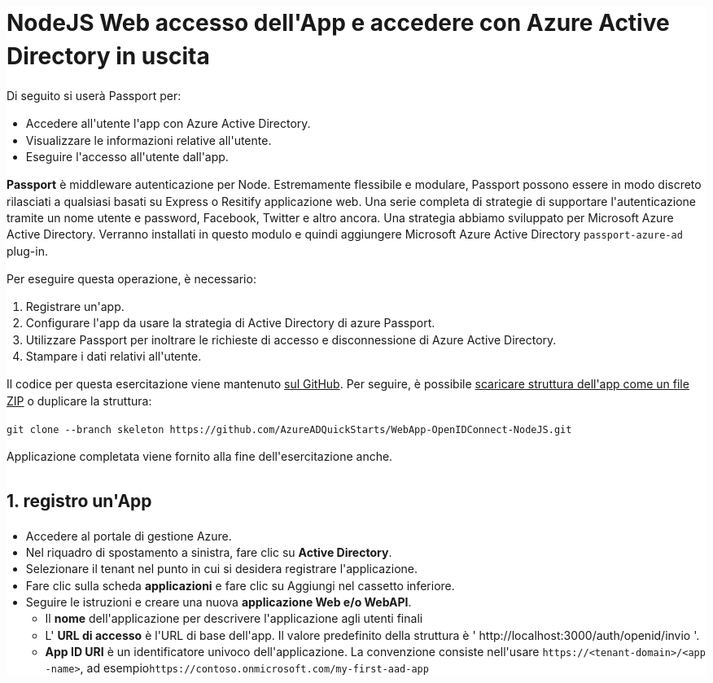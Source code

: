 <properties
    pageTitle="Guida introduttiva di Azure AD accedere e disconnettersi utilizzando Node"
    description="Modalità di compilazione di un Node Express MVC Web App che si integra con Azure Active Directory per accedere."
    services="active-directory"
    documentationCenter="nodejs"
    authors="brandwe"
    manager="mbaldwin"
    editor=""/>

<tags
    ms.service="active-directory"
    ms.workload="identity"
  ms.tgt_pltfrm="na"
    ms.devlang="javascript"
    ms.topic="article"
    ms.date="08/15/2016"
    ms.author="brandwe"/>

# <a name="nodejs-web-app-sign-in--sign-out-with-azure-ad"></a>NodeJS Web accesso dell'App e accedere con Azure Active Directory in uscita


Di seguito si userà Passport per:

- Accedere all'utente l'app con Azure Active Directory.
- Visualizzare le informazioni relative all'utente.
- Eseguire l'accesso all'utente dall'app.

**Passport** è middleware autenticazione per Node. Estremamente flessibile e modulare, Passport possono essere in modo discreto rilasciati a qualsiasi basati su Express o Resitify applicazione web. Una serie completa di strategie di supportare l'autenticazione tramite un nome utente e password, Facebook, Twitter e altro ancora. Una strategia abbiamo sviluppato per Microsoft Azure Active Directory. Verranno installati in questo modulo e quindi aggiungere Microsoft Azure Active Directory `passport-azure-ad` plug-in.

Per eseguire questa operazione, è necessario:

1. Registrare un'app.
2. Configurare l'app da usare la strategia di Active Directory di azure Passport.
3. Utilizzare Passport per inoltrare le richieste di accesso e disconnessione di Azure Active Directory.
4. Stampare i dati relativi all'utente.

Il codice per questa esercitazione viene mantenuto [sul GitHub](https://github.com/AzureADQuickStarts/WebApp-OpenIDConnect-NodeJS).  Per seguire, è possibile [scaricare struttura dell'app come un file ZIP](https://github.com/AzureADQuickStarts/WebApp-OpenIDConnect-NodeJS/archive/skeleton.zip) o duplicare la struttura:

```git clone --branch skeleton https://github.com/AzureADQuickStarts/WebApp-OpenIDConnect-NodeJS.git```

Applicazione completata viene fornito alla fine dell'esercitazione anche.

## <a name="1-register-an-app"></a>1. registro un'App
- Accedere al portale di gestione Azure.
- Nel riquadro di spostamento a sinistra, fare clic su **Active Directory**.
- Selezionare il tenant nel punto in cui si desidera registrare l'applicazione.
- Fare clic sulla scheda **applicazioni** e fare clic su Aggiungi nel cassetto inferiore.
- Seguire le istruzioni e creare una nuova **applicazione Web e/o WebAPI**.
    - Il **nome** dell'applicazione per descrivere l'applicazione agli utenti finali
    -   L' **URL di accesso** è l'URL di base dell'app.  Il valore predefinito della struttura è ' http://localhost:3000/auth/openid/invio '.
    - **App ID URI** è un identificatore univoco dell'applicazione.  La convenzione consiste nell'usare `https://<tenant-domain>/<app-name>`, ad esempio`https://contoso.onmicrosoft.com/my-first-aad-app`
```